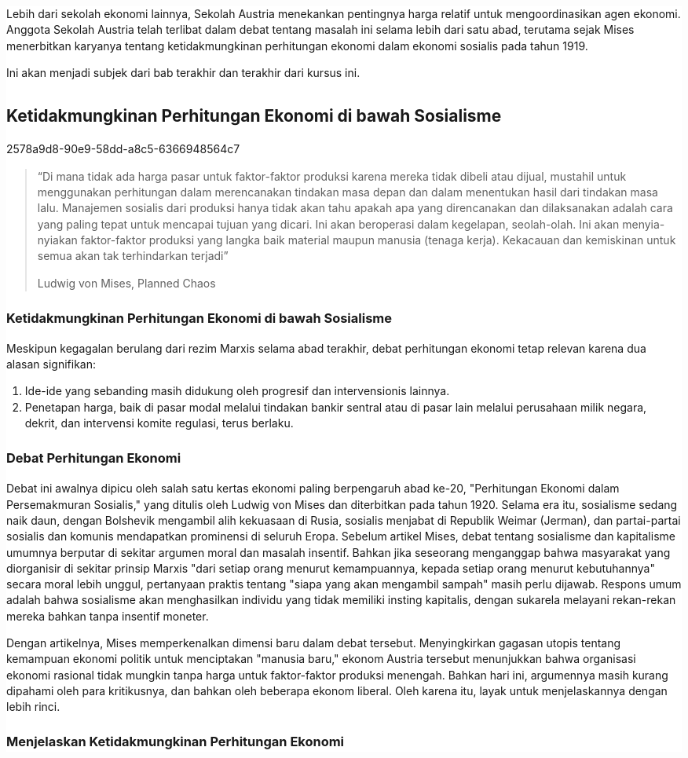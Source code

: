 Lebih dari sekolah ekonomi lainnya, Sekolah Austria menekankan pentingnya harga relatif untuk mengoordinasikan agen ekonomi. Anggota Sekolah Austria telah terlibat dalam debat tentang masalah ini selama lebih dari satu abad, terutama sejak Mises menerbitkan karyanya tentang ketidakmungkinan perhitungan ekonomi dalam ekonomi sosialis pada tahun 1919.

Ini akan menjadi subjek dari bab terakhir dan terakhir dari kursus ini.

## Ketidakmungkinan Perhitungan Ekonomi di bawah Sosialisme

<chapterId>2578a9d8-90e9-58dd-a8c5-6366948564c7</chapterId>

> “Di mana tidak ada harga pasar untuk faktor-faktor produksi karena mereka tidak dibeli atau dijual, mustahil untuk menggunakan perhitungan dalam merencanakan tindakan masa depan dan dalam menentukan hasil dari tindakan masa lalu. Manajemen sosialis dari produksi hanya tidak akan tahu apakah apa yang direncanakan dan dilaksanakan adalah cara yang paling tepat untuk mencapai tujuan yang dicari. Ini akan beroperasi dalam kegelapan, seolah-olah. Ini akan menyia-nyiakan faktor-faktor produksi yang langka baik material maupun manusia (tenaga kerja). Kekacauan dan kemiskinan untuk semua akan tak terhindarkan terjadi”
>
> Ludwig von Mises, Planned Chaos

### Ketidakmungkinan Perhitungan Ekonomi di bawah Sosialisme

Meskipun kegagalan berulang dari rezim Marxis selama abad terakhir, debat perhitungan ekonomi tetap relevan karena dua alasan signifikan:

1. Ide-ide yang sebanding masih didukung oleh progresif dan intervensionis lainnya.
2. Penetapan harga, baik di pasar modal melalui tindakan bankir sentral atau di pasar lain melalui perusahaan milik negara, dekrit, dan intervensi komite regulasi, terus berlaku.

### Debat Perhitungan Ekonomi

Debat ini awalnya dipicu oleh salah satu kertas ekonomi paling berpengaruh abad ke-20, "Perhitungan Ekonomi dalam Persemakmuran Sosialis," yang ditulis oleh Ludwig von Mises dan diterbitkan pada tahun 1920. Selama era itu, sosialisme sedang naik daun, dengan Bolshevik mengambil alih kekuasaan di Rusia, sosialis menjabat di Republik Weimar (Jerman), dan partai-partai sosialis dan komunis mendapatkan prominensi di seluruh Eropa.
Sebelum artikel Mises, debat tentang sosialisme dan kapitalisme umumnya berputar di sekitar argumen moral dan masalah insentif. Bahkan jika seseorang menganggap bahwa masyarakat yang diorganisir di sekitar prinsip Marxis "dari setiap orang menurut kemampuannya, kepada setiap orang menurut kebutuhannya" secara moral lebih unggul, pertanyaan praktis tentang "siapa yang akan mengambil sampah" masih perlu dijawab. Respons umum adalah bahwa sosialisme akan menghasilkan individu yang tidak memiliki insting kapitalis, dengan sukarela melayani rekan-rekan mereka bahkan tanpa insentif moneter.

Dengan artikelnya, Mises memperkenalkan dimensi baru dalam debat tersebut. Menyingkirkan gagasan utopis tentang kemampuan ekonomi politik untuk menciptakan "manusia baru," ekonom Austria tersebut menunjukkan bahwa organisasi ekonomi rasional tidak mungkin tanpa harga untuk faktor-faktor produksi menengah. Bahkan hari ini, argumennya masih kurang dipahami oleh para kritikusnya, dan bahkan oleh beberapa ekonom liberal. Oleh karena itu, layak untuk menjelaskannya dengan lebih rinci.

### Menjelaskan Ketidakmungkinan Perhitungan Ekonomi
